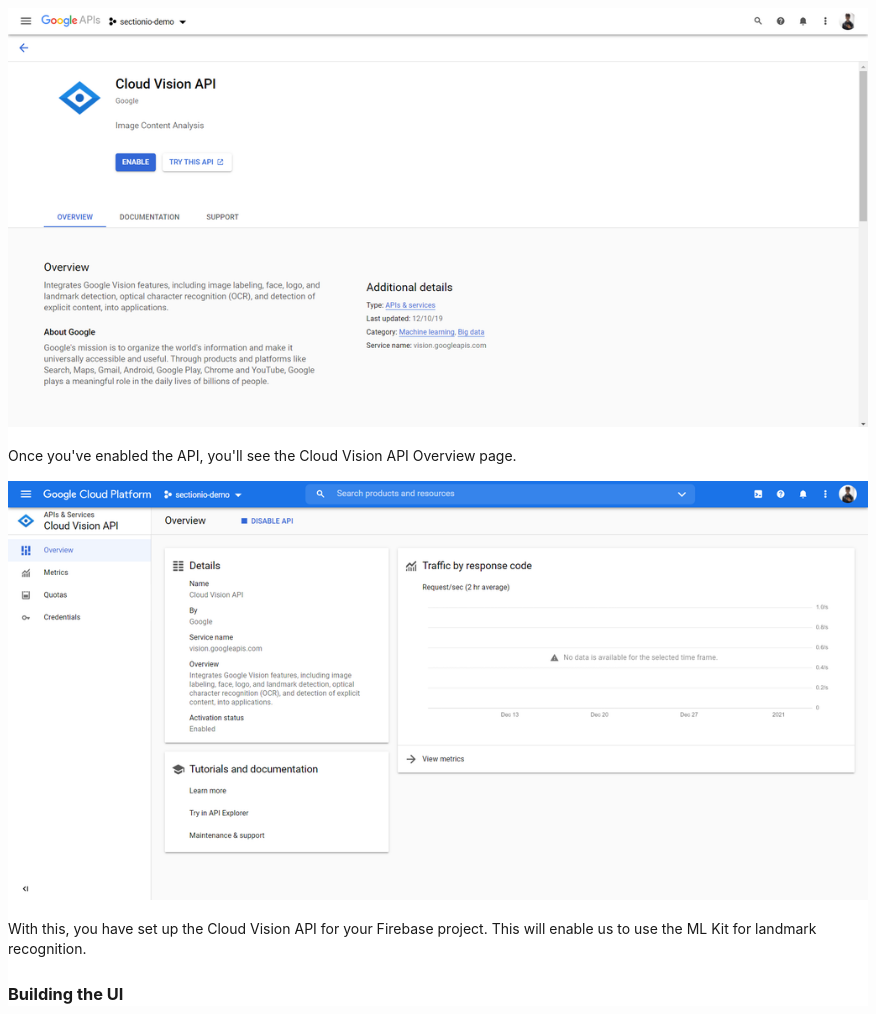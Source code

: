 ![Enable Cloud Vision](enable_cloud_vision.png)

Once you've enabled the API, you'll see the Cloud Vision API Overview page.

![Cloud Vision Metrics](cloud_vision_dashboard.png)

With this, you have set up the Cloud Vision API for your Firebase project. This will enable us to use the ML Kit for landmark recognition.

### Building the UI
